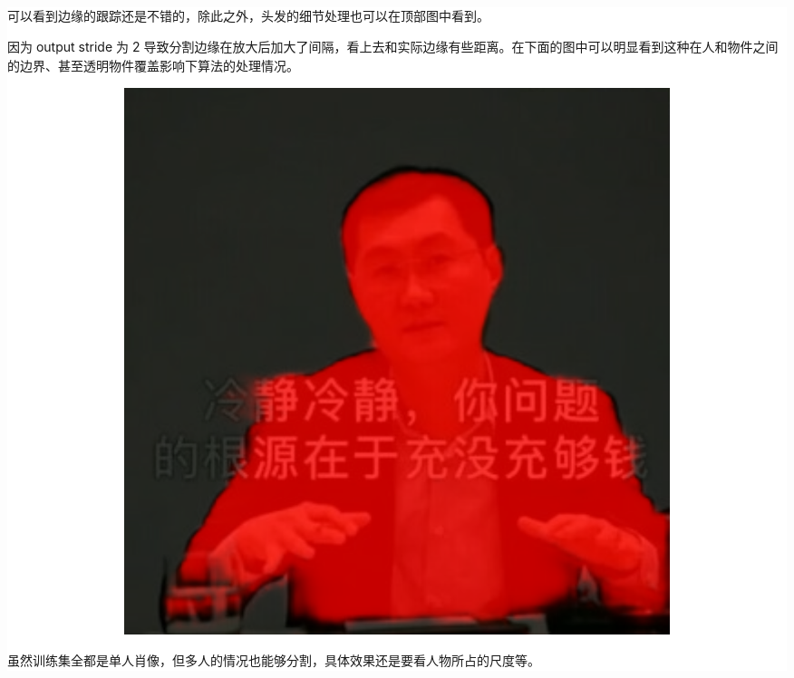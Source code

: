 可以看到边缘的跟踪还是不错的，除此之外，头发的细节处理也可以在顶部图中看到。  

因为 output stride 为 2 导致分割边缘在放大后加大了间隔，看上去和实际边缘有些距离。在下面的图中可以明显看到这种在人和物件之间的边界、甚至透明物件覆盖影响下算法的处理情况。
<div align=center>
<img src="pony.png" width="70%">  
</div>

虽然训练集全都是单人肖像，但多人的情况也能够分割，具体效果还是要看人物所占的尺度等。  
<div align=center>